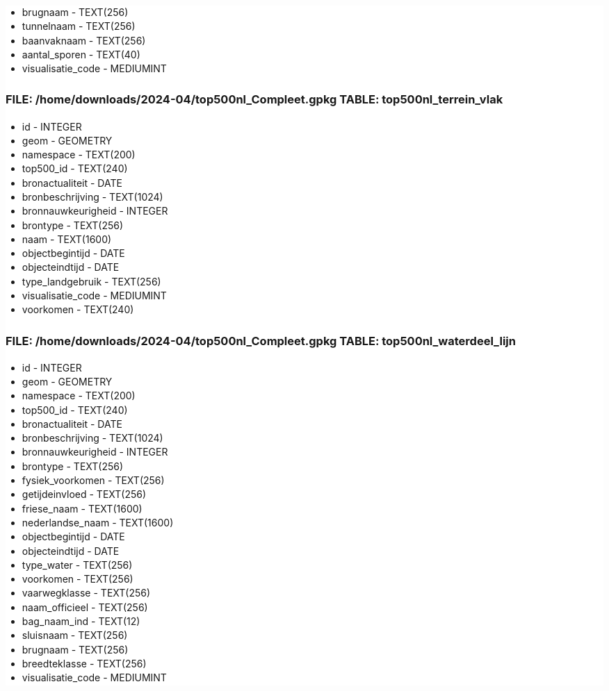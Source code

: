 * brugnaam - TEXT(256)
* tunnelnaam - TEXT(256)
* baanvaknaam - TEXT(256)
* aantal_sporen - TEXT(40)
* visualisatie_code - MEDIUMINT


### FILE: /home/downloads/2024-04/top500nl_Compleet.gpkg TABLE: top500nl_terrein_vlak


* id - INTEGER
* geom - GEOMETRY
* namespace - TEXT(200)
* top500_id - TEXT(240)
* bronactualiteit - DATE
* bronbeschrijving - TEXT(1024)
* bronnauwkeurigheid - INTEGER
* brontype - TEXT(256)
* naam - TEXT(1600)
* objectbegintijd - DATE
* objecteindtijd - DATE
* type_landgebruik - TEXT(256)
* visualisatie_code - MEDIUMINT
* voorkomen - TEXT(240)


### FILE: /home/downloads/2024-04/top500nl_Compleet.gpkg TABLE: top500nl_waterdeel_lijn


* id - INTEGER
* geom - GEOMETRY
* namespace - TEXT(200)
* top500_id - TEXT(240)
* bronactualiteit - DATE
* bronbeschrijving - TEXT(1024)
* bronnauwkeurigheid - INTEGER
* brontype - TEXT(256)
* fysiek_voorkomen - TEXT(256)
* getijdeinvloed - TEXT(256)
* friese_naam - TEXT(1600)
* nederlandse_naam - TEXT(1600)
* objectbegintijd - DATE
* objecteindtijd - DATE
* type_water - TEXT(256)
* voorkomen - TEXT(256)
* vaarwegklasse - TEXT(256)
* naam_officieel - TEXT(256)
* bag_naam_ind - TEXT(12)
* sluisnaam - TEXT(256)
* brugnaam - TEXT(256)
* breedteklasse - TEXT(256)
* visualisatie_code - MEDIUMINT
